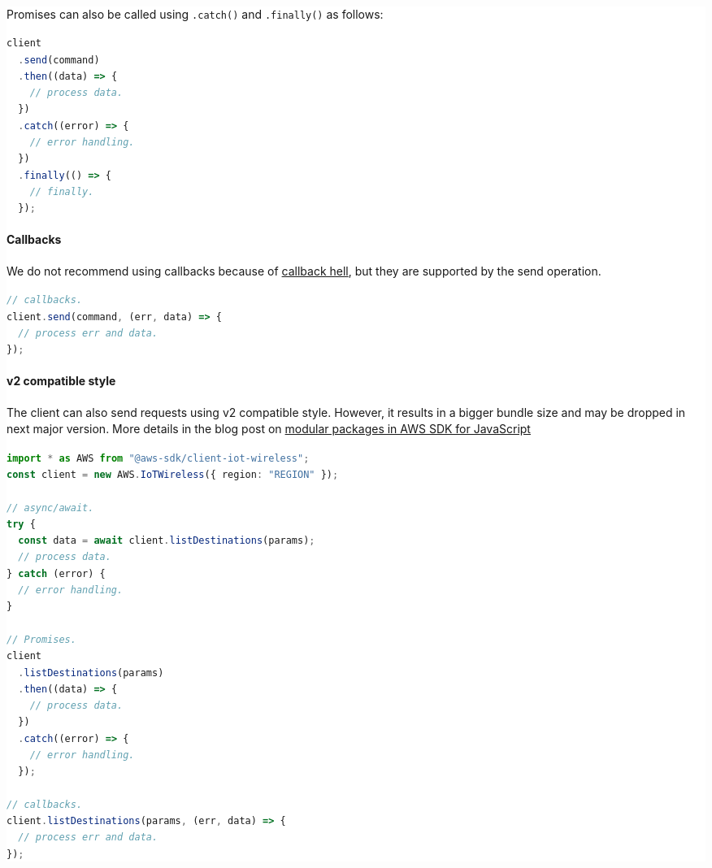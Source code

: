 Promises can also be called using `.catch()` and `.finally()` as follows:

```js
client
  .send(command)
  .then((data) => {
    // process data.
  })
  .catch((error) => {
    // error handling.
  })
  .finally(() => {
    // finally.
  });
```

#### Callbacks

We do not recommend using callbacks because of [callback hell](http://callbackhell.com/),
but they are supported by the send operation.

```js
// callbacks.
client.send(command, (err, data) => {
  // process err and data.
});
```

#### v2 compatible style

The client can also send requests using v2 compatible style.
However, it results in a bigger bundle size and may be dropped in next major version. More details in the blog post
on [modular packages in AWS SDK for JavaScript](https://aws.amazon.com/blogs/developer/modular-packages-in-aws-sdk-for-javascript/)

```ts
import * as AWS from "@aws-sdk/client-iot-wireless";
const client = new AWS.IoTWireless({ region: "REGION" });

// async/await.
try {
  const data = await client.listDestinations(params);
  // process data.
} catch (error) {
  // error handling.
}

// Promises.
client
  .listDestinations(params)
  .then((data) => {
    // process data.
  })
  .catch((error) => {
    // error handling.
  });

// callbacks.
client.listDestinations(params, (err, data) => {
  // process err and data.
});
```
